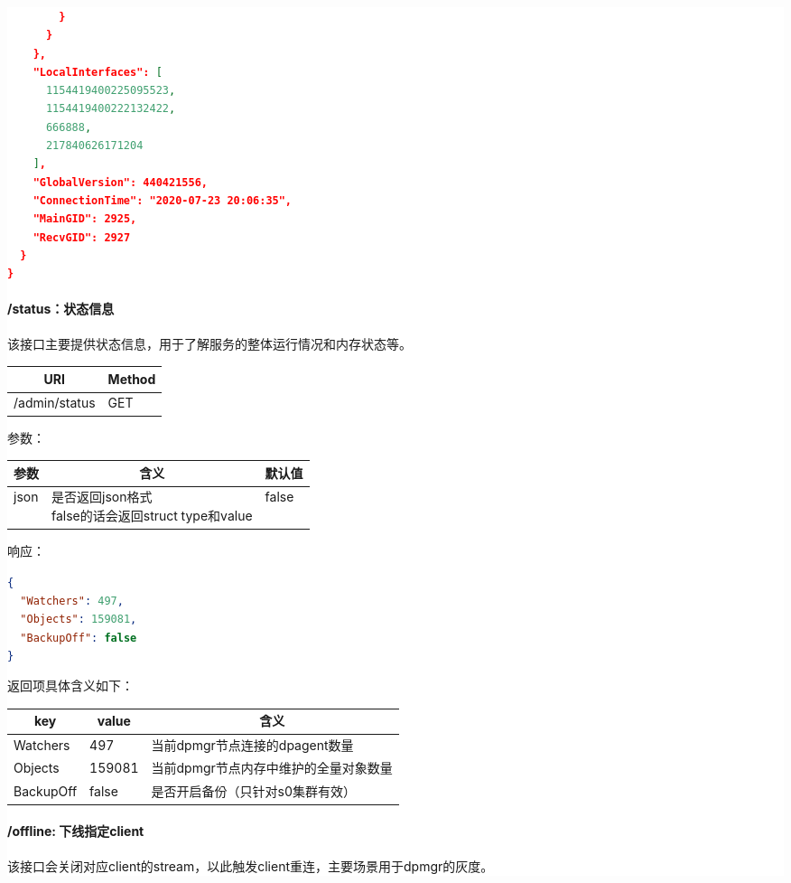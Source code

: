 ```json
        }
      }
    },
    "LocalInterfaces": [
      1154419400225095523,
      1154419400222132422,
      666888,
      217840626171204
    ],
    "GlobalVersion": 440421556,
    "ConnectionTime": "2020-07-23 20:06:35",
    "MainGID": 2925,
    "RecvGID": 2927
  }
}
```

#### /status：状态信息

该接口主要提供状态信息，用于了解服务的整体运行情况和内存状态等。

| URI           | Method |
| ------------- | ------ |
| /admin/status | GET    |

参数：

| 参数   | 含义                                         | 默认值   |
| ---- | ------------------------------------------ | ----- |
| json | 是否返回json格式<br/>false的话会返回struct type和value | false |

响应：

```json
{
  "Watchers": 497,
  "Objects": 159081,
  "BackupOff": false
}
```

返回项具体含义如下：

| key       | value  | 含义                    |
| --------- | ------ | --------------------- |
| Watchers  | 497    | 当前dpmgr节点连接的dpagent数量 |
| Objects   | 159081 | 当前dpmgr节点内存中维护的全量对象数量 |
| BackupOff | false  | 是否开启备份（只针对s0集群有效）     |

#### /offline: 下线指定client

该接口会关闭对应client的stream，以此触发client重连，主要场景用于dpmgr的灰度。
